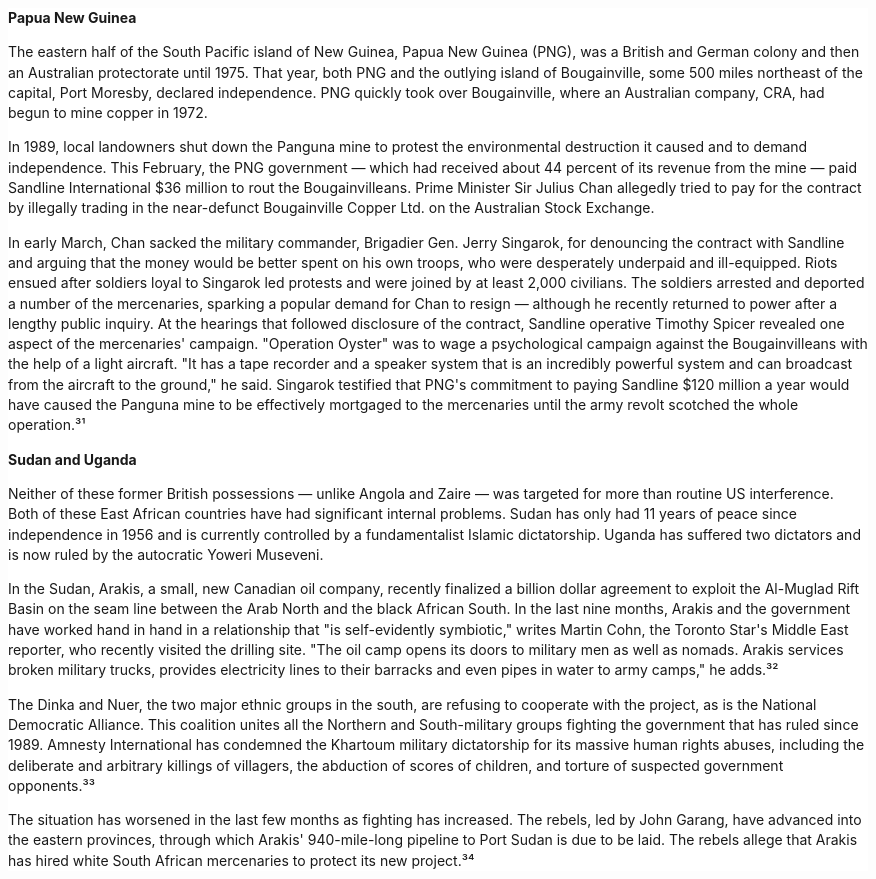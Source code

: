 **Papua New Guinea**

The eastern half of the South Pacific island of New Guinea, Papua New Guinea (PNG), was a British and German colony and then an Australian protectorate until 1975. That year, both PNG and the outlying island of Bougainville, some 500 miles northeast of the capital, Port Moresby, declared independence. PNG quickly took over Bougainville, where an Australian company, CRA, had begun to mine copper in 1972.

In 1989, local landowners shut down the Panguna mine to protest the environmental destruction it caused and to demand independence. This February, the PNG government — which had received about 44 percent of its revenue from the mine — paid Sandline International $36 million to rout the Bougainvilleans. Prime Minister Sir Julius Chan allegedly tried to pay for the contract by illegally trading in the near-defunct Bougainville Copper Ltd. on the Australian Stock Exchange.

In early March, Chan sacked the military commander, Brigadier Gen. Jerry Singarok, for denouncing the contract with Sandline and arguing that the money would be better spent on his own troops, who were desperately underpaid and ill-equipped. Riots ensued after soldiers loyal to Singarok led protests and were joined by at least 2,000 civilians. The soldiers arrested and deported a number of the mercenaries, sparking a popular demand for Chan to resign — although he recently returned to power after a lengthy public inquiry. At the hearings that followed disclosure of the contract, Sandline operative Timothy Spicer revealed one aspect of the mercenaries' campaign. "Operation Oyster" was to wage a psychological campaign against the Bougainvilleans with the help of a light aircraft. "It has a tape recorder and a speaker system that is an incredibly powerful system and can broadcast from the aircraft to the ground," he said. Singarok testified that PNG's commitment to paying Sandline $120 million a year would have caused the Panguna mine to be effectively mortgaged to the mercenaries until the army revolt scotched the whole operation.³¹

**Sudan and Uganda**

Neither of these former British possessions — unlike Angola and Zaire — was targeted for more than routine US interference. Both of these East African countries have had significant internal problems. Sudan has only had 11 years of peace since independence in 1956 and is currently controlled by a fundamentalist Islamic dictatorship. Uganda has suffered two dictators and is now ruled by the autocratic Yoweri Museveni.

In the Sudan, Arakis, a small, new Canadian oil company, recently finalized a billion dollar agreement to exploit the Al-Muglad Rift Basin on the seam line between the Arab North and the black African South. In the last nine months, Arakis and the government have worked hand in hand in a relationship that "is self-evidently symbiotic," writes Martin Cohn, the Toronto Star's Middle East reporter, who recently visited the drilling site. "The oil camp opens its doors to military men as well as nomads. Arakis services broken military trucks, provides electricity lines to their barracks and even pipes in water to army camps," he adds.³²

The Dinka and Nuer, the two major ethnic groups in the south, are refusing to cooperate with the project, as is the National Democratic Alliance. This coalition unites all the Northern and South-military groups fighting the government that has ruled since 1989. Amnesty International has condemned the Khartoum military dictatorship for its massive human rights abuses, including the deliberate and arbitrary killings of villagers, the abduction of scores of children, and torture of suspected government opponents.³³

The situation has worsened in the last few months as fighting has increased. The rebels, led by John Garang, have advanced into the eastern provinces, through which Arakis' 940-mile-long pipeline to Port Sudan is due to be laid. The rebels allege that Arakis has hired white South African mercenaries to protect its new project.³⁴

